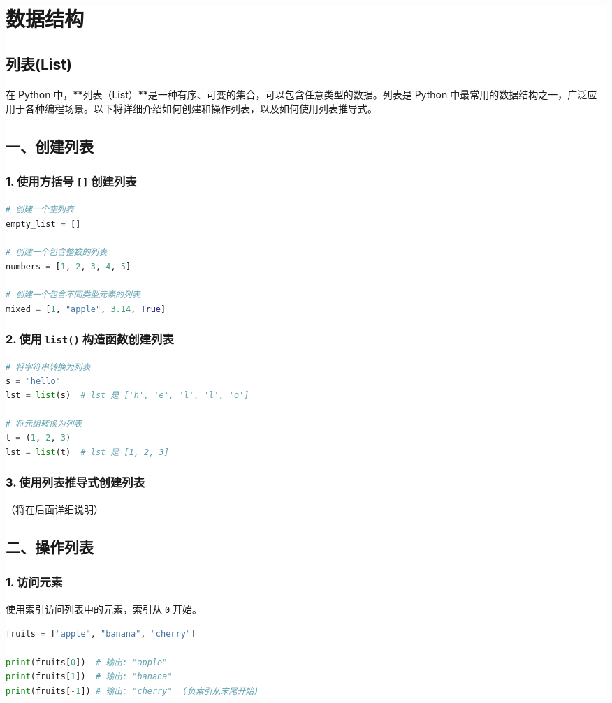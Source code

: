 # 数据结构
## 列表(List)
在 Python 中，**列表（List）**是一种有序、可变的集合，可以包含任意类型的数据。列表是 Python 中最常用的数据结构之一，广泛应用于各种编程场景。以下将详细介绍如何创建和操作列表，以及如何使用列表推导式。

## 一、创建列表

### 1. 使用方括号 `[]` 创建列表

```python
# 创建一个空列表
empty_list = []

# 创建一个包含整数的列表
numbers = [1, 2, 3, 4, 5]

# 创建一个包含不同类型元素的列表
mixed = [1, "apple", 3.14, True]
```

### 2. 使用 `list()` 构造函数创建列表

```python
# 将字符串转换为列表
s = "hello"
lst = list(s)  # lst 是 ['h', 'e', 'l', 'l', 'o']

# 将元组转换为列表
t = (1, 2, 3)
lst = list(t)  # lst 是 [1, 2, 3]
```

### 3. 使用列表推导式创建列表

（将在后面详细说明）

## 二、操作列表

### 1. 访问元素

使用索引访问列表中的元素，索引从 `0` 开始。

```python
fruits = ["apple", "banana", "cherry"]

print(fruits[0])  # 输出: "apple"
print(fruits[1])  # 输出: "banana"
print(fruits[-1]) # 输出: "cherry"  (负索引从末尾开始)
```
